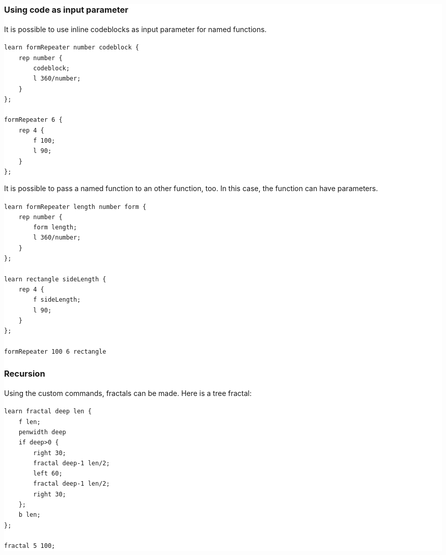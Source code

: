 ### Using code as input parameter

It is possible to use inline codeblocks as input parameter for named functions.

```
learn formRepeater number codeblock {
    rep number { 
        codeblock; 
        l 360/number;
    }
};

formRepeater 6 {
    rep 4 {
        f 100;
        l 90;
    }
};
```

It is possible to pass a named function to an other function, too. In this case, the function can have parameters.

```
learn formRepeater length number form {
    rep number { 
        form length; 
        l 360/number;
    }
};

learn rectangle sideLength {
    rep 4 { 
        f sideLength;
        l 90;
    }
};

formRepeater 100 6 rectangle
```

### Recursion

Using the custom commands, fractals can be made. Here is a tree fractal:

```
learn fractal deep len { 
    f len; 
    penwidth deep
    if deep>0 {
        right 30; 
        fractal deep-1 len/2; 
        left 60; 
        fractal deep-1 len/2; 
        right 30;
    }; 
    b len; 
};

fractal 5 100;
```
